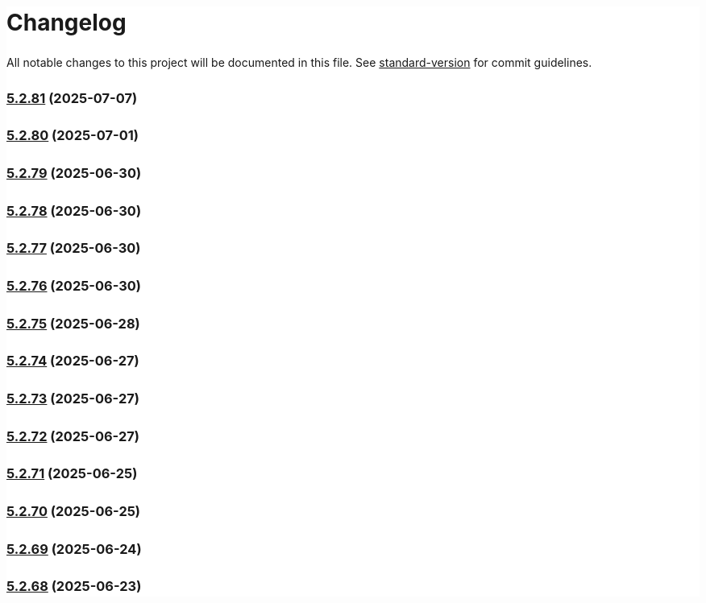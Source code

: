 # Changelog

All notable changes to this project will be documented in this file. See [standard-version](https://github.com/conventional-changelog/standard-version) for commit guidelines.

### [5.2.81](https://github.com/ripixel/ripixel-website/compare/v5.2.80...v5.2.81) (2025-07-07)

### [5.2.80](https://github.com/ripixel/ripixel-website/compare/v5.2.79...v5.2.80) (2025-07-01)

### [5.2.79](https://github.com/ripixel/ripixel-website/compare/v5.2.78...v5.2.79) (2025-06-30)

### [5.2.78](https://github.com/ripixel/ripixel-website/compare/v5.2.77...v5.2.78) (2025-06-30)

### [5.2.77](https://github.com/ripixel/ripixel-website/compare/v5.2.76...v5.2.77) (2025-06-30)

### [5.2.76](https://github.com/ripixel/ripixel-website/compare/v5.2.75...v5.2.76) (2025-06-30)

### [5.2.75](https://github.com/ripixel/ripixel-website/compare/v5.2.74...v5.2.75) (2025-06-28)

### [5.2.74](https://github.com/ripixel/ripixel-website/compare/v5.2.73...v5.2.74) (2025-06-27)

### [5.2.73](https://github.com/ripixel/ripixel-website/compare/v5.2.72...v5.2.73) (2025-06-27)

### [5.2.72](https://github.com/ripixel/ripixel-website/compare/v5.2.71...v5.2.72) (2025-06-27)

### [5.2.71](https://github.com/ripixel/ripixel-website/compare/v5.2.70...v5.2.71) (2025-06-25)

### [5.2.70](https://github.com/ripixel/ripixel-website/compare/v5.2.69...v5.2.70) (2025-06-25)

### [5.2.69](https://github.com/ripixel/ripixel-website/compare/v5.2.68...v5.2.69) (2025-06-24)

### [5.2.68](https://github.com/ripixel/ripixel-website/compare/v5.2.67...v5.2.68) (2025-06-23)
